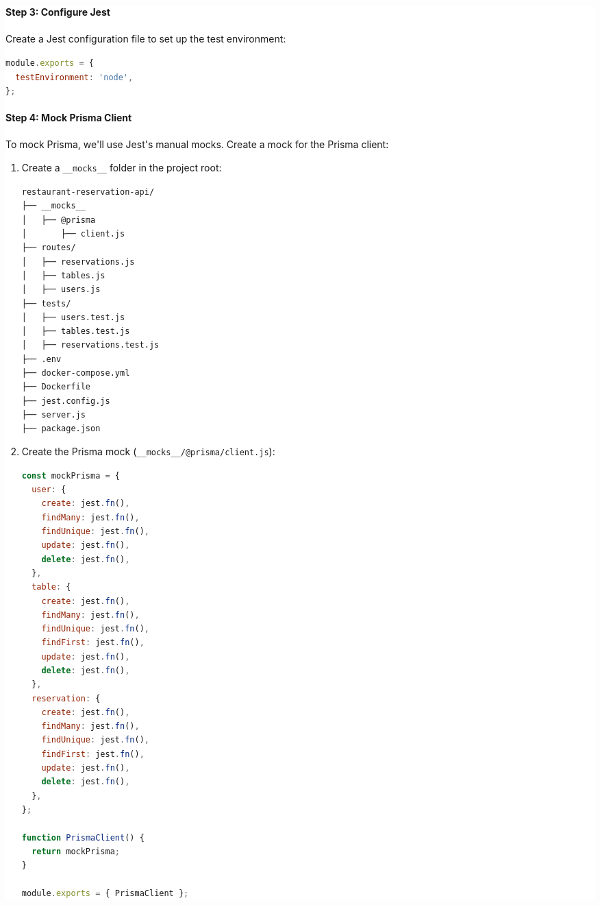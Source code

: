 #### **Step 3: Configure Jest**
Create a Jest configuration file to set up the test environment:
```javascript
module.exports = {
  testEnvironment: 'node',
};
```

#### **Step 4: Mock Prisma Client**
To mock Prisma, we'll use Jest's manual mocks. Create a mock for the Prisma client:
1. Create a `__mocks__` folder in the project root:
   ```
   restaurant-reservation-api/
   ├── __mocks__
   │   ├── @prisma
   │       ├── client.js
   ├── routes/
   │   ├── reservations.js
   │   ├── tables.js
   │   ├── users.js
   ├── tests/
   │   ├── users.test.js
   │   ├── tables.test.js
   │   ├── reservations.test.js
   ├── .env
   ├── docker-compose.yml
   ├── Dockerfile
   ├── jest.config.js
   ├── server.js
   ├── package.json
   ```

2. Create the Prisma mock (`__mocks__/@prisma/client.js`):
   ```javascript
   const mockPrisma = {
     user: {
       create: jest.fn(),
       findMany: jest.fn(),
       findUnique: jest.fn(),
       update: jest.fn(),
       delete: jest.fn(),
     },
     table: {
       create: jest.fn(),
       findMany: jest.fn(),
       findUnique: jest.fn(),
       findFirst: jest.fn(),
       update: jest.fn(),
       delete: jest.fn(),
     },
     reservation: {
       create: jest.fn(),
       findMany: jest.fn(),
       findUnique: jest.fn(),
       findFirst: jest.fn(),
       update: jest.fn(),
       delete: jest.fn(),
     },
   };

   function PrismaClient() {
     return mockPrisma;
   }

   module.exports = { PrismaClient };
   ```